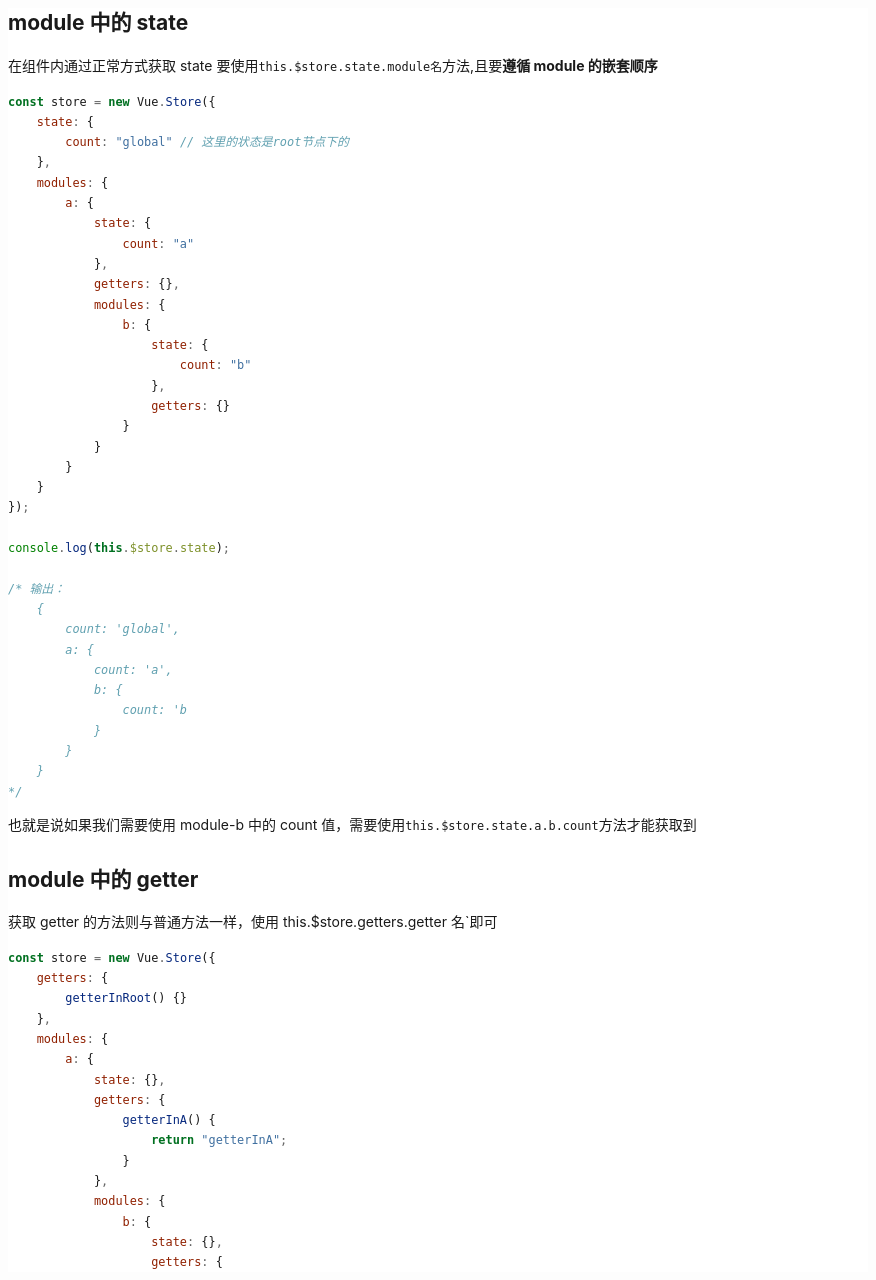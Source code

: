 ## module 中的 state

在组件内通过正常方式获取 state 要使用`this.$store.state.module名`方法,且要**遵循 module 的嵌套顺序**

```js
const store = new Vue.Store({
    state: {
        count: "global" // 这里的状态是root节点下的
    },
    modules: {
        a: {
            state: {
                count: "a"
            },
            getters: {},
            modules: {
                b: {
                    state: {
                        count: "b"
                    },
                    getters: {}
                }
            }
        }
    }
});

console.log(this.$store.state);

/* 输出：
    {
        count: 'global',
        a: {
            count: 'a',
            b: {
                count: 'b
            }
        }
    }
*/
```

也就是说如果我们需要使用 module-b 中的 count 值，需要使用`this.$store.state.a.b.count`方法才能获取到

## module 中的 getter

获取 getter 的方法则与普通方法一样，使用 this.$store.getters.getter 名`即可

```js
const store = new Vue.Store({
    getters: {
        getterInRoot() {}
    },
    modules: {
        a: {
            state: {},
            getters: {
                getterInA() {
                    return "getterInA";
                }
            },
            modules: {
                b: {
                    state: {},
                    getters: {
```